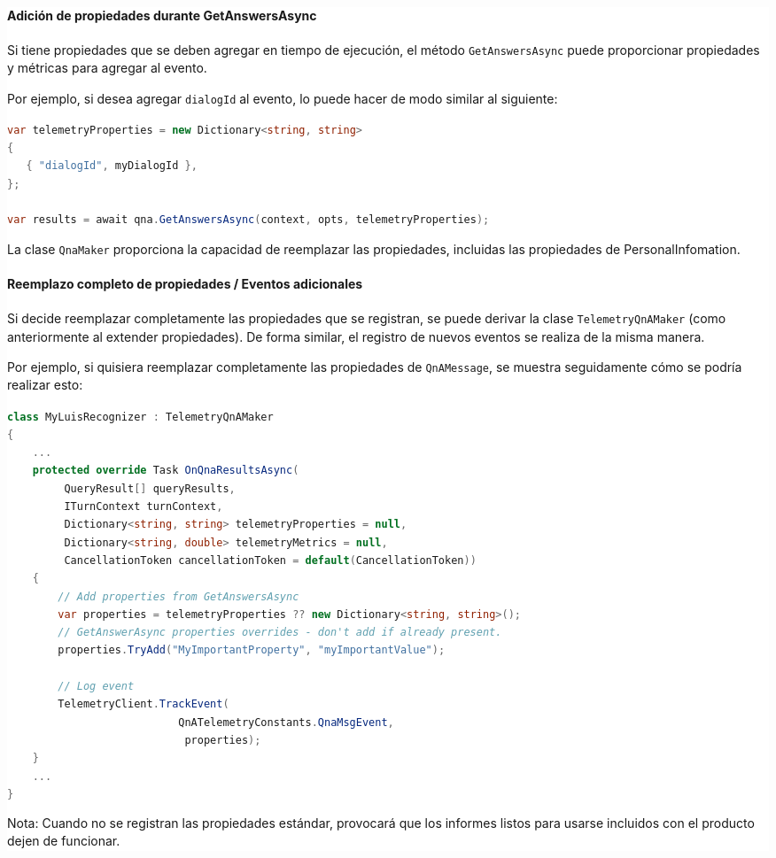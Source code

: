 #### <a name="adding-properties-during-getanswersasync"></a>Adición de propiedades durante GetAnswersAsync
Si tiene propiedades que se deben agregar en tiempo de ejecución, el método `GetAnswersAsync` puede proporcionar propiedades y métricas para agregar al evento.

Por ejemplo, si desea agregar `dialogId` al evento, lo puede hacer de modo similar al siguiente:
```csharp
var telemetryProperties = new Dictionary<string, string>
{
   { "dialogId", myDialogId },
};

var results = await qna.GetAnswersAsync(context, opts, telemetryProperties);
```
La clase `QnaMaker` proporciona la capacidad de reemplazar las propiedades, incluidas las propiedades de PersonalInfomation.

#### <a name="completely-replacing-properties--additional-events"></a>Reemplazo completo de propiedades / Eventos adicionales
Si decide reemplazar completamente las propiedades que se registran, se puede derivar la clase `TelemetryQnAMaker` (como anteriormente al extender propiedades).   De forma similar, el registro de nuevos eventos se realiza de la misma manera.

Por ejemplo, si quisiera reemplazar completamente las propiedades de `QnAMessage`, se muestra seguidamente cómo se podría realizar esto:

```csharp
class MyLuisRecognizer : TelemetryQnAMaker
{
    ...
    protected override Task OnQnaResultsAsync(
         QueryResult[] queryResults, 
         ITurnContext turnContext, 
         Dictionary<string, string> telemetryProperties = null, 
         Dictionary<string, double> telemetryMetrics = null, 
         CancellationToken cancellationToken = default(CancellationToken))
    {
        // Add properties from GetAnswersAsync
        var properties = telemetryProperties ?? new Dictionary<string, string>();
        // GetAnswerAsync properties overrides - don't add if already present.
        properties.TryAdd("MyImportantProperty", "myImportantValue");

        // Log event
        TelemetryClient.TrackEvent(
                           QnATelemetryConstants.QnaMsgEvent,
                            properties);
    }
    ...
}
```
Nota: Cuando no se registran las propiedades estándar, provocará que los informes listos para usarse incluidos con el producto dejen de funcionar.
